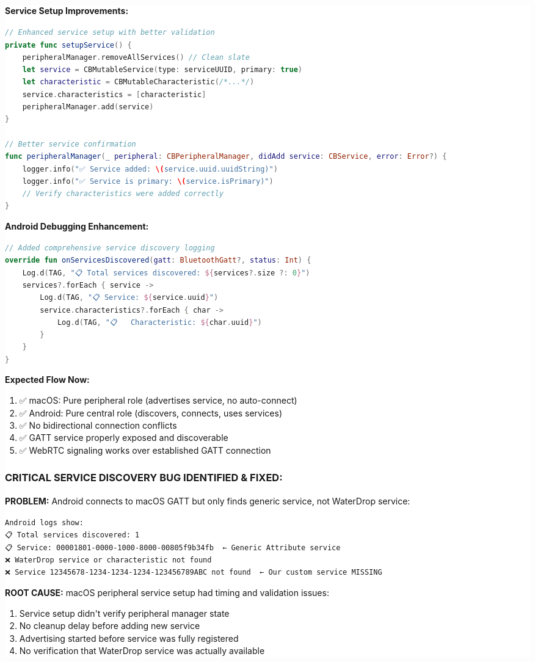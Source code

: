 **Service Setup Improvements:**
```swift
// Enhanced service setup with better validation
private func setupService() {
    peripheralManager.removeAllServices() // Clean slate
    let service = CBMutableService(type: serviceUUID, primary: true)
    let characteristic = CBMutableCharacteristic(/*...*/)
    service.characteristics = [characteristic]
    peripheralManager.add(service)
}

// Better service confirmation
func peripheralManager(_ peripheral: CBPeripheralManager, didAdd service: CBService, error: Error?) {
    logger.info("✅ Service added: \(service.uuid.uuidString)")
    logger.info("✅ Service is primary: \(service.isPrimary)")
    // Verify characteristics were added correctly
}
```

**Android Debugging Enhancement:**
```kotlin
// Added comprehensive service discovery logging
override fun onServicesDiscovered(gatt: BluetoothGatt?, status: Int) {
    Log.d(TAG, "📋 Total services discovered: ${services?.size ?: 0}")
    services?.forEach { service ->
        Log.d(TAG, "📋 Service: ${service.uuid}")
        service.characteristics?.forEach { char ->
            Log.d(TAG, "📋   Characteristic: ${char.uuid}")
        }
    }
}
```

**Expected Flow Now:**
1. ✅ macOS: Pure peripheral role (advertises service, no auto-connect)
2. ✅ Android: Pure central role (discovers, connects, uses services)
3. ✅ No bidirectional connection conflicts
4. ✅ GATT service properly exposed and discoverable
5. ✅ WebRTC signaling works over established GATT connection

### CRITICAL SERVICE DISCOVERY BUG IDENTIFIED & FIXED:

**PROBLEM:** Android connects to macOS GATT but only finds generic service, not WaterDrop service:
```
Android logs show:
📋 Total services discovered: 1
📋 Service: 00001801-0000-1000-8000-00805f9b34fb  ← Generic Attribute service
❌ WaterDrop service or characteristic not found
❌ Service 12345678-1234-1234-1234-123456789ABC not found  ← Our custom service MISSING
```

**ROOT CAUSE:** macOS peripheral service setup had timing and validation issues:
1. Service setup didn't verify peripheral manager state
2. No cleanup delay before adding new service
3. Advertising started before service was fully registered
4. No verification that WaterDrop service was actually available
